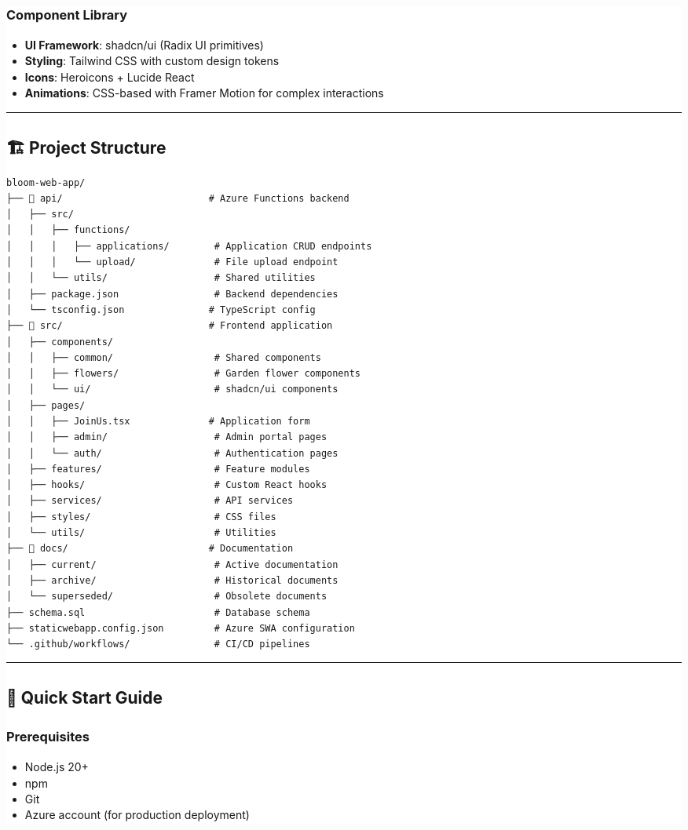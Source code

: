 ### **Component Library**

- **UI Framework**: shadcn/ui (Radix UI primitives)
- **Styling**: Tailwind CSS with custom design tokens
- **Icons**: Heroicons + Lucide React
- **Animations**: CSS-based with Framer Motion for complex interactions

---

## 🏗️ **Project Structure**

```
bloom-web-app/
├── 📁 api/                          # Azure Functions backend
│   ├── src/
│   │   ├── functions/
│   │   │   ├── applications/        # Application CRUD endpoints
│   │   │   └── upload/              # File upload endpoint
│   │   └── utils/                   # Shared utilities
│   ├── package.json                 # Backend dependencies
│   └── tsconfig.json               # TypeScript config
├── 📁 src/                          # Frontend application
│   ├── components/
│   │   ├── common/                  # Shared components
│   │   ├── flowers/                 # Garden flower components
│   │   └── ui/                      # shadcn/ui components
│   ├── pages/
│   │   ├── JoinUs.tsx              # Application form
│   │   ├── admin/                   # Admin portal pages
│   │   └── auth/                    # Authentication pages
│   ├── features/                    # Feature modules
│   ├── hooks/                       # Custom React hooks
│   ├── services/                    # API services
│   ├── styles/                      # CSS files
│   └── utils/                       # Utilities
├── 📁 docs/                         # Documentation
│   ├── current/                     # Active documentation
│   ├── archive/                     # Historical documents
│   └── superseded/                  # Obsolete documents
├── schema.sql                       # Database schema
├── staticwebapp.config.json         # Azure SWA configuration
└── .github/workflows/               # CI/CD pipelines
```

---

## 🚀 **Quick Start Guide**

### **Prerequisites**

- Node.js 20+
- npm
- Git
- Azure account (for production deployment)
